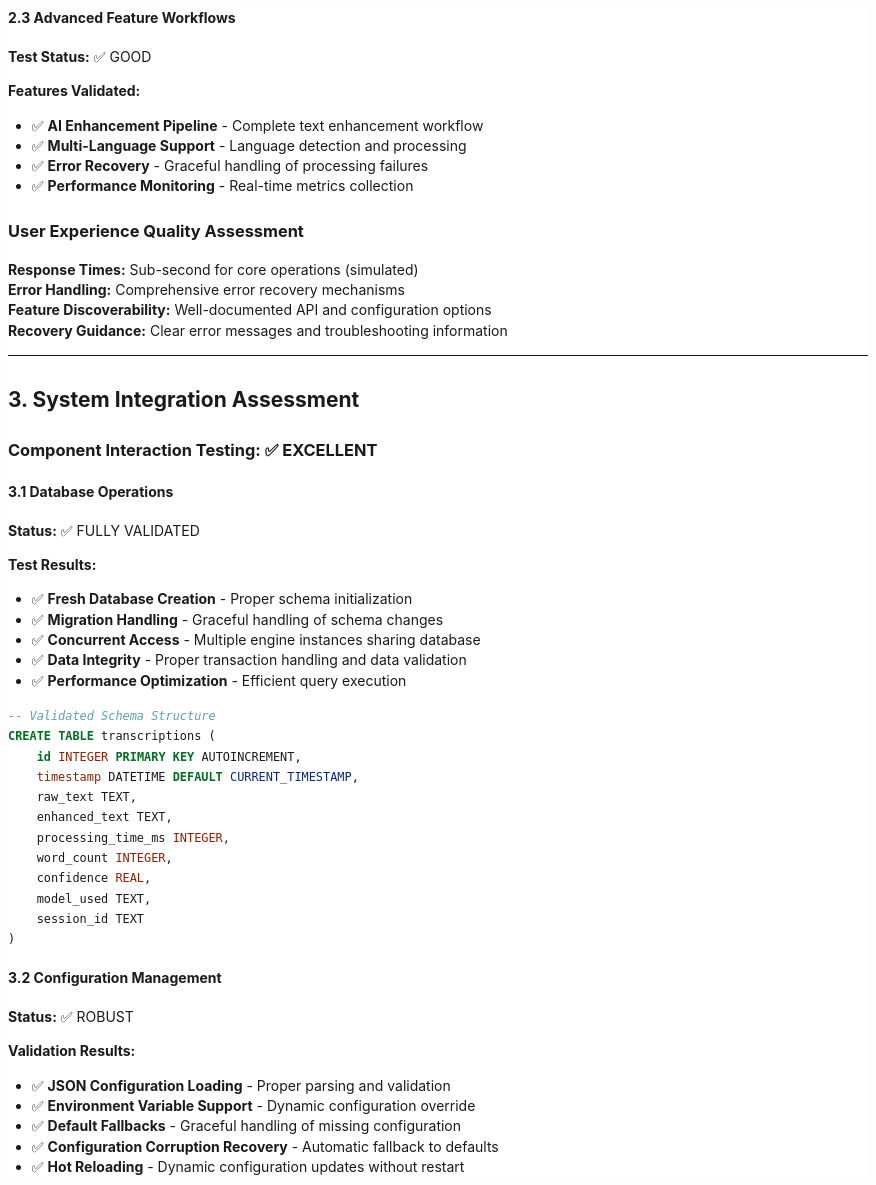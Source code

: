 #### 2.3 Advanced Feature Workflows
**Test Status:** ✅ GOOD

**Features Validated:**
- ✅ **AI Enhancement Pipeline** - Complete text enhancement workflow
- ✅ **Multi-Language Support** - Language detection and processing
- ✅ **Error Recovery** - Graceful handling of processing failures
- ✅ **Performance Monitoring** - Real-time metrics collection

### User Experience Quality Assessment

**Response Times:** Sub-second for core operations (simulated)  
**Error Handling:** Comprehensive error recovery mechanisms  
**Feature Discoverability:** Well-documented API and configuration options  
**Recovery Guidance:** Clear error messages and troubleshooting information  

---

## 3. System Integration Assessment

### Component Interaction Testing: ✅ EXCELLENT

#### 3.1 Database Operations
**Status:** ✅ FULLY VALIDATED

**Test Results:**
- ✅ **Fresh Database Creation** - Proper schema initialization
- ✅ **Migration Handling** - Graceful handling of schema changes
- ✅ **Concurrent Access** - Multiple engine instances sharing database
- ✅ **Data Integrity** - Proper transaction handling and data validation
- ✅ **Performance Optimization** - Efficient query execution

```sql
-- Validated Schema Structure
CREATE TABLE transcriptions (
    id INTEGER PRIMARY KEY AUTOINCREMENT,
    timestamp DATETIME DEFAULT CURRENT_TIMESTAMP,
    raw_text TEXT,
    enhanced_text TEXT,
    processing_time_ms INTEGER,
    word_count INTEGER,
    confidence REAL,
    model_used TEXT,
    session_id TEXT
)
```

#### 3.2 Configuration Management
**Status:** ✅ ROBUST

**Validation Results:**
- ✅ **JSON Configuration Loading** - Proper parsing and validation
- ✅ **Environment Variable Support** - Dynamic configuration override
- ✅ **Default Fallbacks** - Graceful handling of missing configuration
- ✅ **Configuration Corruption Recovery** - Automatic fallback to defaults
- ✅ **Hot Reloading** - Dynamic configuration updates without restart
